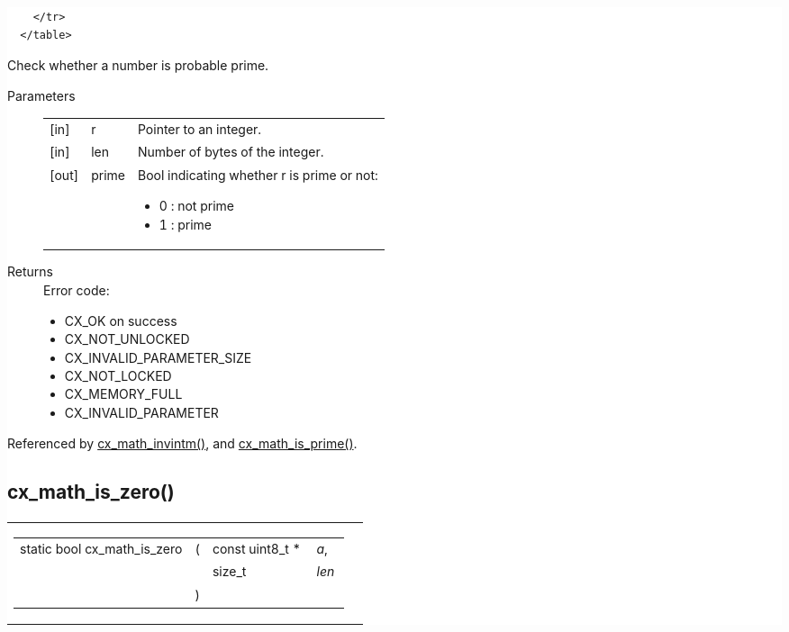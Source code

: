         </tr>
      </table>
</div><div class="memdoc">

<p>Check whether a number is probable prime. </p>
<dl class="params"><dt>Parameters</dt><dd>
  <table class="params">
    <tr><td class="paramdir">[in]</td><td class="paramname">r</td><td>Pointer to an integer.</td></tr>
    <tr><td class="paramdir">[in]</td><td class="paramname">len</td><td>Number of bytes of the integer.</td></tr>
    <tr><td class="paramdir">[out]</td><td class="paramname">prime</td><td>Bool indicating whether r is prime or not:<ul>
<li>0 : not prime</li>
<li>1 : prime</li>
</ul>
</td></tr>
  </table>
  </dd>
</dl>
<dl class="section return"><dt>Returns</dt><dd>Error code:<ul>
<li>CX_OK on success</li>
<li>CX_NOT_UNLOCKED</li>
<li>CX_INVALID_PARAMETER_SIZE</li>
<li>CX_NOT_LOCKED</li>
<li>CX_MEMORY_FULL</li>
<li>CX_INVALID_PARAMETER </li>
</ul>
</dd></dl>

<p class="reference">Referenced by <a class="el" href="../lcx__math_8h#acfb6acac5bb338ce4291e84e4e3e07a3">cx_math_invintm()</a>, and <a class="el" href="../lcx__math_8h#aab8a0b7b1aa31116f46262236281c554">cx_math_is_prime()</a>.</p>

</div>
</div>
<a id="a386ee5c73491f22f869e5c7e892b430f"></a>
<h2 class="memtitle">cx_math_is_zero()</h2>

<div class="memitem">
<div class="memproto">
<table class="mlabels">
  <tr>
  <td class="mlabels-left">
      <table class="memname">
        <tr>
          <td class="memname">static bool cx_math_is_zero </td>
          <td>(</td>
          <td class="paramtype">const uint8_t *&#160;</td>
          <td class="paramname"><em>a</em>, </td>
        </tr>
        <tr>
          <td class="paramkey"></td>
          <td></td>
          <td class="paramtype">size_t&#160;</td>
          <td class="paramname"><em>len</em>&#160;</td>
        </tr>
        <tr>
          <td></td>
          <td>)</td>
          <td></td><td></td>
        </tr>
      </table>
  </td>
  <td class="mlabels-right">